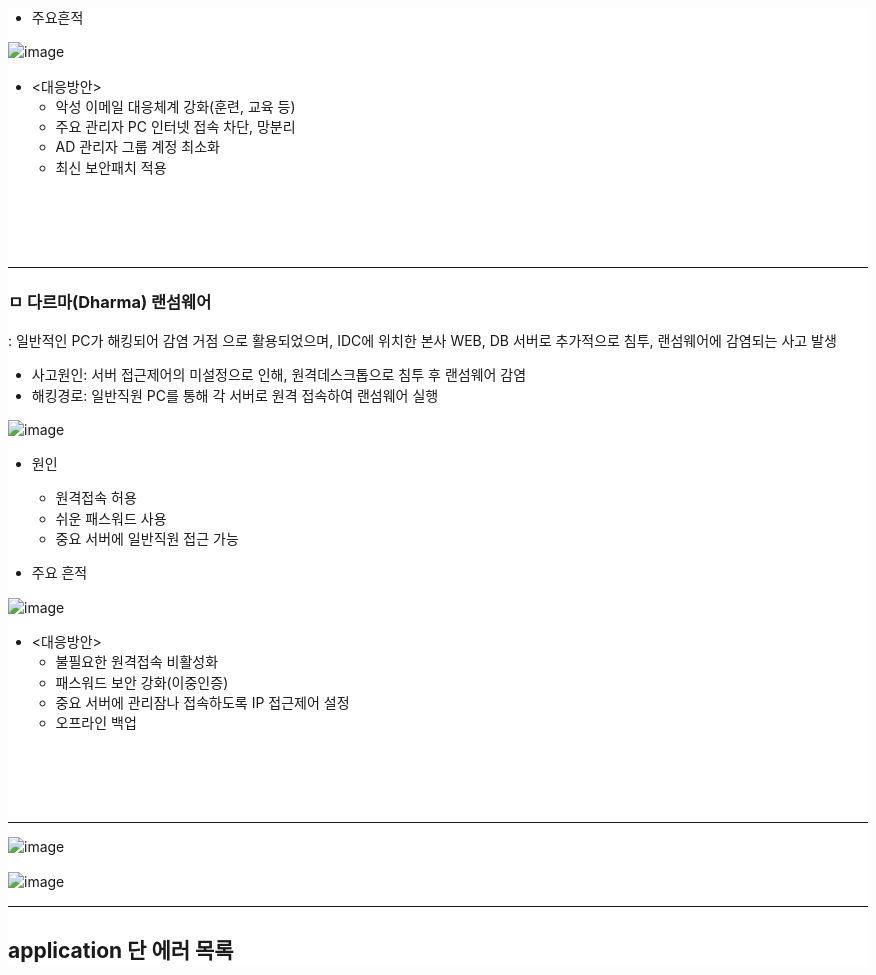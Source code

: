 
- 주요흔적

![image](https://user-images.githubusercontent.com/62640332/160284493-a193dfe6-4efc-4d67-a391-826ed54d5311.png)

- <대응방안>
  - 악성 이메일 대응체계 강화(훈련, 교육 등)
  - 주요 관리자 PC 인터넷 접속 차단, 망분리
  - AD 관리자 그룹 계정 최소화
  - 최신 보안패치 적용

<br>
<br>
<br>

---

### ㅁ 다르마(Dharma) 랜섬웨어

: 일반적인 PC가 해킹되어 감염 거점 으로 활용되었으며, IDC에 위치한 본사 WEB, DB 서버로 추가적으로 침투, 랜섬웨어에 감염되는 사고 발생

- 사고원인: 서버 접근제어의 미설정으로 인해, 원격데스크톱으로 침투 후 랜섬웨어 감염
- 해킹경로: 일반직원 PC를 통해 각 서버로 원격 접속하여 랜섬웨어 실행

![image](https://user-images.githubusercontent.com/62640332/160284597-99f601a0-f2b0-406a-9429-4091adef3568.png)

- 원인
  - 원격접속 허용
  - 쉬운 패스워드 사용
  - 중요 서버에 일반직원 접근 가능

- 주요 흔적

![image](https://user-images.githubusercontent.com/62640332/160284626-addddd7d-d7d6-4057-a2a3-72bcecad08d5.png)

- <대응방안>
  - 불필요한 원격접속 비활성화
  - 패스워드 보안 강화(이중인증)
  - 중요 서버에 관리잠나 접속하도록 IP 접근제어 설정
  - 오프라인 백업


<br>
<br>
<br>

---

![image](https://user-images.githubusercontent.com/62640332/160285062-2815bc27-695f-4e7f-99df-132fe073e48a.png)

![image](https://user-images.githubusercontent.com/62640332/160285193-c8c6f782-84ea-4864-a672-6e9aa667fa35.png)


---

## application 단 에러 목록
